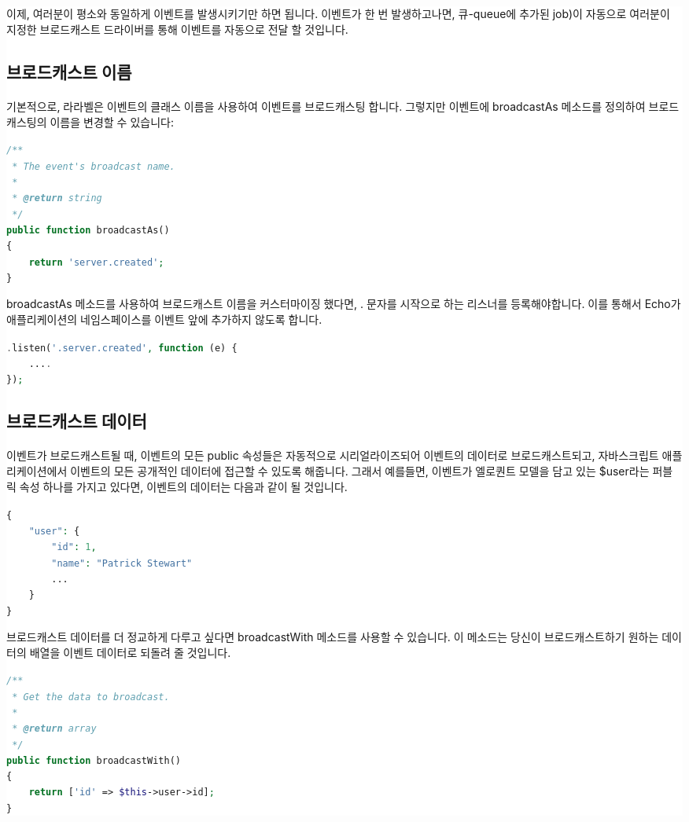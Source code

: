 이제, 여러분이 평소와 동일하게 이벤트를 발생시키기만 하면 됩니다. 이벤트가 한 번 발생하고나면, 큐-queue에 추가된 job)이 자동으로 여러분이 지정한 브로드캐스트 드라이버를 통해 이벤트를 자동으로 전달 할 것입니다.


## 브로드캐스트 이름
기본적으로, 라라벨은 이벤트의 클래스 이름을 사용하여 이벤트를 브로드캐스팅 합니다. 그렇지만 이벤트에 broadcastAs 메소드를 정의하여 브로드캐스팅의 이름을 변경할 수 있습니다:

```php
/**
 * The event's broadcast name.
 *
 * @return string
 */
public function broadcastAs()
{
    return 'server.created';
}
```

broadcastAs 메소드를 사용하여 브로드캐스트 이름을 커스터마이징 했다면, . 문자를 시작으로 하는 리스너를 등록해야합니다. 이를 통해서 Echo가 애플리케이션의 네임스페이스를 이벤트 앞에 추가하지 않도록 합니다.

```php
.listen('.server.created', function (e) {
    ....
});
```

## 브로드캐스트 데이터
이벤트가 브로드캐스트될 때, 이벤트의 모든 public 속성들은 자동적으로 시리얼라이즈되어 이벤트의 데이터로 브로드캐스트되고, 자바스크립트 애플리케이션에서 이벤트의 모든 공개적인 데이터에 접근할 수 있도록 해줍니다. 그래서 예를들면, 이벤트가 엘로퀀트 모델을 담고 있는 $user라는 퍼블릭 속성 하나를 가지고 있다면, 이벤트의 데이터는 다음과 같이 될 것입니다.

```php
{
    "user": {
        "id": 1,
        "name": "Patrick Stewart"
        ...
    }
}
```

브로드캐스트 데이터를 더 정교하게 다루고 싶다면 broadcastWith 메소드를 사용할 수 있습니다. 이 메소드는 당신이 브로드캐스트하기 원하는 데이터의 배열을 이벤트 데이터로 되돌려 줄 것입니다.

```php
/**
 * Get the data to broadcast.
 *
 * @return array
 */
public function broadcastWith()
{
    return ['id' => $this->user->id];
}
```
